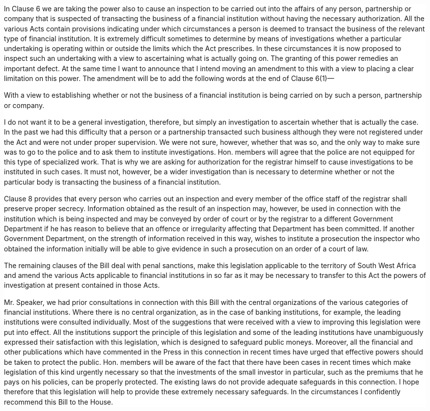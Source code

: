 <p>In Clause 6 we are taking the power also to cause an inspection to be carried out into the affairs of any person, partnership or company that is suspected of transacting the business of a financial institution without having the necessary authorization. All the various Acts contain provisions indicating under which circumstances a person is deemed to transact the business of the relevant type of financial institution. It is extremely difficult sometimes to determine by means of investigations whether a particular undertaking is operating within or outside the limits which the Act prescribes. In these circumstances it is now proposed to inspect such an undertaking with a view to ascertaining what is actually going on. The granting of this power remedies an important defect. At the same time I want to announce that I intend moving an amendment to this with a view to placing a clear limitation on this power. The amendment will be to add the following words at the end of Clause 6(1)&#x2014;</p>

<block name="quote">With a view to establishing whether or not the business of a financial institution is being carried on by such a person, partnership or company.</block>

<p>I do not want it to be a general investigation, therefore, but simply an investigation to ascertain whether that is actually the case. In the past we had this difficulty that a person or a partnership transacted such business although they were not registered under the Act and were not under proper supervision. We were not sure, however, whether that was so, and the only way to make sure was to go to the police and to ask them to institute investigations. Hon. members will agree that the police are not equipped for this type of specialized work. That is why we are asking for authorization for the registrar himself to cause investigations to be instituted in such cases. It must not, however, be a wider investigation than is necessary to determine whether or not the particular body is transacting the business of a financial institution.</p>

<p>Clause 8 provides that every person who carries out an inspection and every member of the office staff of the registrar shall preserve <span class="col_7039-7040" refersTo="page_0766"/>proper secrecy. Information obtained as the result of an inspection may, however, be used in connection with the institution which is being inspected and may be conveyed by order of court or by the registrar to a different Government Department if he has reason to believe that an offence or irregularity affecting that Department has been committed. If another Government Department, on the strength of information received in this way, wishes to institute a prosecution the inspector who obtained the information initially will be able to give evidence in such a prosecution on an order of a court of law.</p>

<p>The remaining clauses of the Bill deal with penal sanctions, make this legislation applicable to the territory of South West Africa and amend the various Acts applicable to financial institutions in so far as it may be necessary to transfer to this Act the powers of investigation at present contained in those Acts.</p>

<p>Mr. Speaker, we had prior consultations in connection with this Bill with the central organizations of the various categories of financial institutions. Where there is no central organization, as in the case of banking institutions, for example, the leading institutions were consulted individually. Most of the suggestions that were received with a view to improving this legislation were put into effect. All the institutions support the principle of this legislation and some of the leading institutions have unambiguously expressed their satisfaction with this legislation, which is designed to safeguard public moneys. Moreover, all the financial and other publications which have commented in the Press in this connection in recent times have urged that effective powers should be taken to protect the public. Hon. members will be aware of the fact that there have been cases in recent times which make legislation of this kind urgently necessary so that the investments of the small investor in particular, such as the premiums that he pays on his policies, can be properly protected. The existing laws do not provide adequate safeguards in this connection. I hope therefore that this legislation will help to provide these extremely necessary safeguards. In the circumstances I confidently recommend this Bill to the House.</p>
